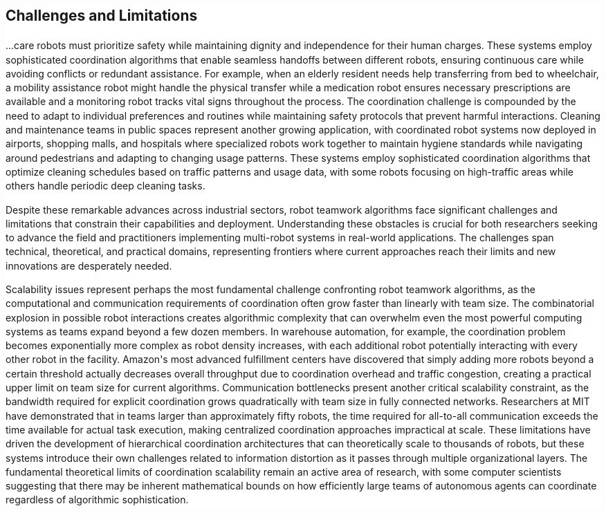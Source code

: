 ## Challenges and Limitations

...care robots must prioritize safety while maintaining dignity and independence for their human charges. These systems employ sophisticated coordination algorithms that enable seamless handoffs between different robots, ensuring continuous care while avoiding conflicts or redundant assistance. For example, when an elderly resident needs help transferring from bed to wheelchair, a mobility assistance robot might handle the physical transfer while a medication robot ensures necessary prescriptions are available and a monitoring robot tracks vital signs throughout the process. The coordination challenge is compounded by the need to adapt to individual preferences and routines while maintaining safety protocols that prevent harmful interactions. Cleaning and maintenance teams in public spaces represent another growing application, with coordinated robot systems now deployed in airports, shopping malls, and hospitals where specialized robots work together to maintain hygiene standards while navigating around pedestrians and adapting to changing usage patterns. These systems employ sophisticated coordination algorithms that optimize cleaning schedules based on traffic patterns and usage data, with some robots focusing on high-traffic areas while others handle periodic deep cleaning tasks.

Despite these remarkable advances across industrial sectors, robot teamwork algorithms face significant challenges and limitations that constrain their capabilities and deployment. Understanding these obstacles is crucial for both researchers seeking to advance the field and practitioners implementing multi-robot systems in real-world applications. The challenges span technical, theoretical, and practical domains, representing frontiers where current approaches reach their limits and new innovations are desperately needed.

Scalability issues represent perhaps the most fundamental challenge confronting robot teamwork algorithms, as the computational and communication requirements of coordination often grow faster than linearly with team size. The combinatorial explosion in possible robot interactions creates algorithmic complexity that can overwhelm even the most powerful computing systems as teams expand beyond a few dozen members. In warehouse automation, for example, the coordination problem becomes exponentially more complex as robot density increases, with each additional robot potentially interacting with every other robot in the facility. Amazon's most advanced fulfillment centers have discovered that simply adding more robots beyond a certain threshold actually decreases overall throughput due to coordination overhead and traffic congestion, creating a practical upper limit on team size for current algorithms. Communication bottlenecks present another critical scalability constraint, as the bandwidth required for explicit coordination grows quadratically with team size in fully connected networks. Researchers at MIT have demonstrated that in teams larger than approximately fifty robots, the time required for all-to-all communication exceeds the time available for actual task execution, making centralized coordination approaches impractical at scale. These limitations have driven the development of hierarchical coordination architectures that can theoretically scale to thousands of robots, but these systems introduce their own challenges related to information distortion as it passes through multiple organizational layers. The fundamental theoretical limits of coordination scalability remain an active area of research, with some computer scientists suggesting that there may be inherent mathematical bounds on how efficiently large teams of autonomous agents can coordinate regardless of algorithmic sophistication.
